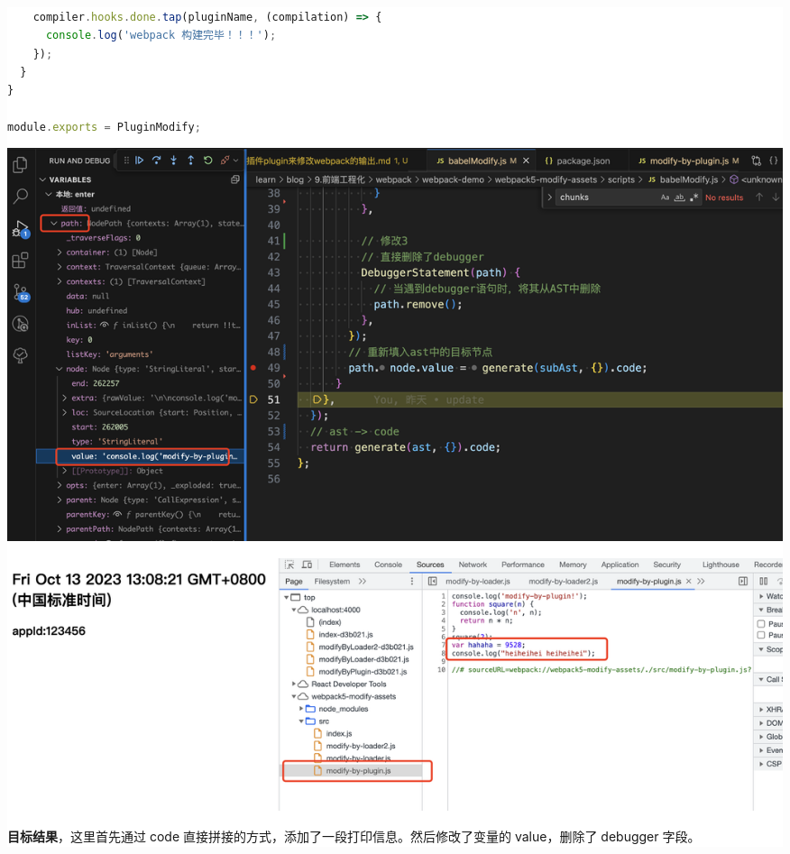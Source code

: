 ```js
    compiler.hooks.done.tap(pluginName, (compilation) => {
      console.log('webpack 构建完毕！！！');
    });
  }
}

module.exports = PluginModify;
```

![plugin-ast](./imgs/plugin-ast.png)

![plugin-modify-result](./imgs/plugin-modify-result.png)

**目标结果**，这里首先通过 code 直接拼接的方式，添加了一段打印信息。然后修改了变量的 value，删除了 debugger 字段。
